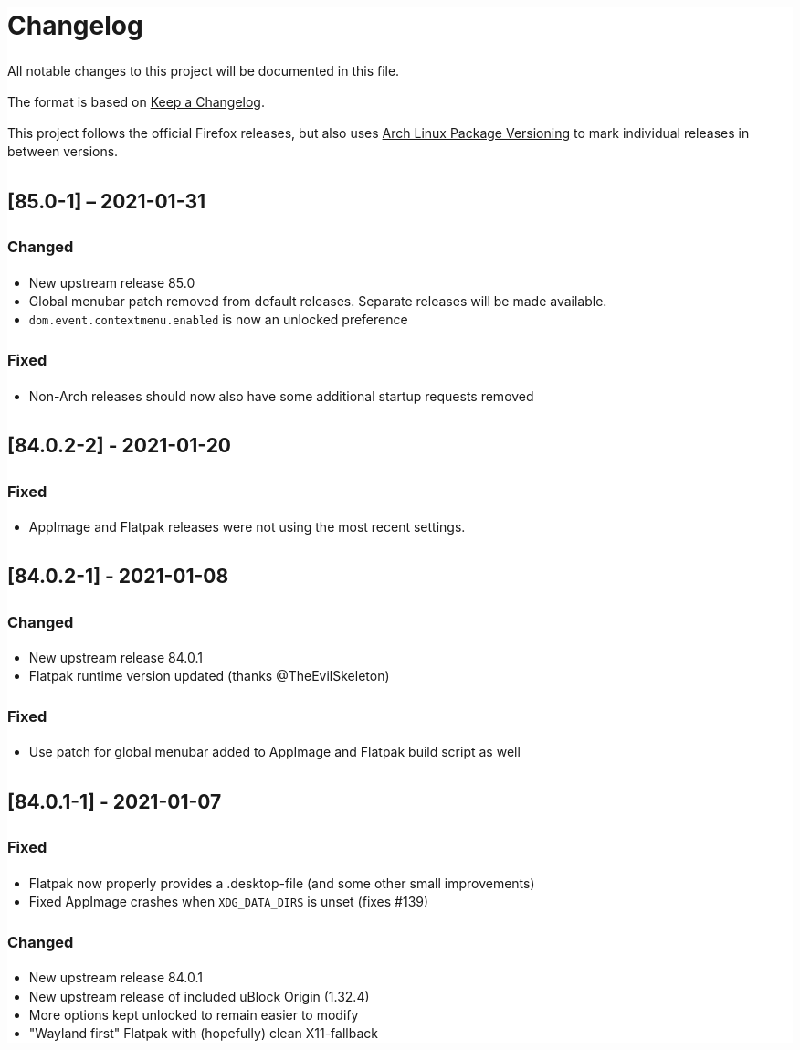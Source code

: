 # Changelog

All notable changes to this project will be documented in this file.

The format is based on [Keep a Changelog](https://keepachangelog.com/en/1.0.0/).

This project follows the official Firefox releases, but also uses
[Arch Linux Package Versioning](https://wiki.archlinux.org/index.php/Arch_package_guidelines#Package_versioning) to mark individual releases in between versions.

## [85.0-1] – 2021-01-31

### Changed

- New upstream release 85.0
- Global menubar patch removed from default releases. Separate releases will be made available.
- `dom.event.contextmenu.enabled` is now an unlocked preference

### Fixed

- Non-Arch releases should now also have some additional startup requests removed

## [84.0.2-2] - 2021-01-20

### Fixed

- AppImage and Flatpak releases were not using the most recent settings.

## [84.0.2-1] - 2021-01-08

### Changed

- New upstream release 84.0.1
- Flatpak runtime version updated (thanks @TheEvilSkeleton)

### Fixed

- Use patch for global menubar added to AppImage and Flatpak build script as well

## [84.0.1-1] - 2021-01-07

### Fixed

- Flatpak now properly provides a .desktop-file (and some other small improvements)
- Fixed AppImage crashes when `XDG_DATA_DIRS` is unset (fixes #139)

### Changed

- New upstream release 84.0.1
- New upstream release of included uBlock Origin (1.32.4)
- More options kept unlocked to remain easier to modify
- "Wayland first" Flatpak with (hopefully) clean X11-fallback
